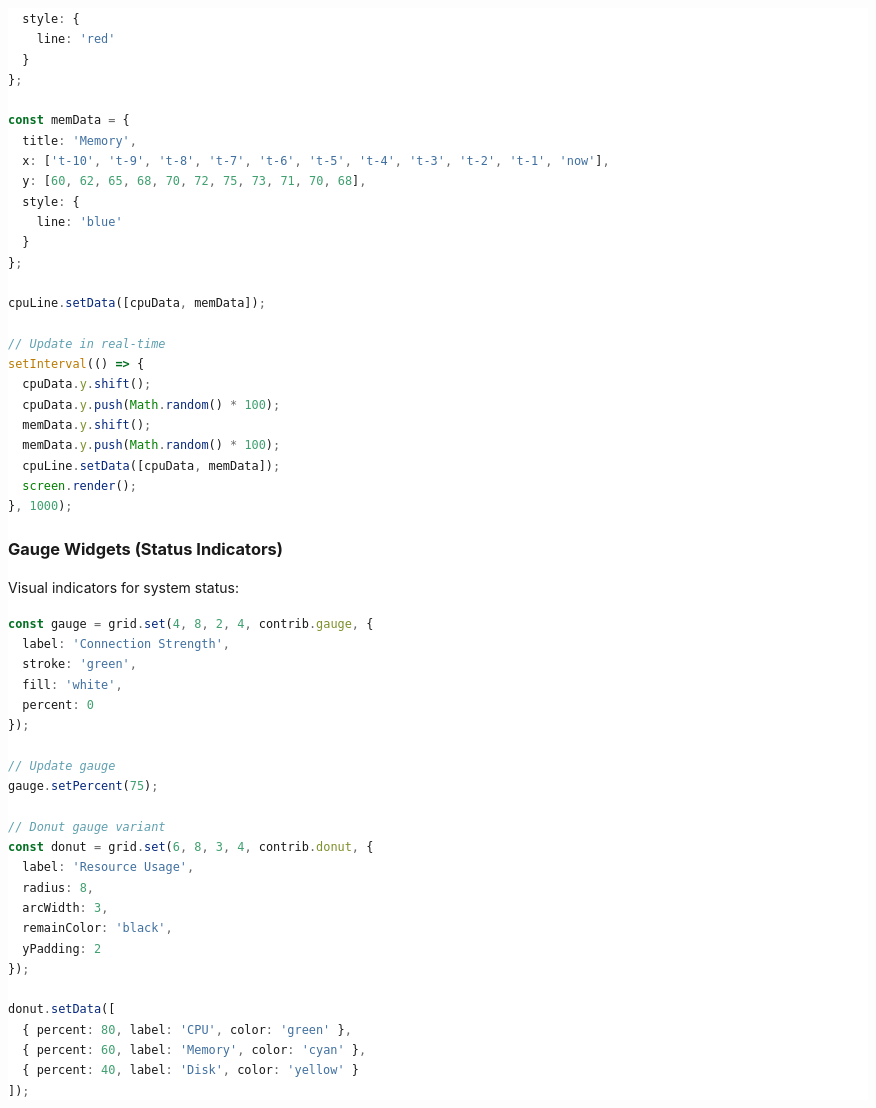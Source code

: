 ```typescript
  style: {
    line: 'red'
  }
};

const memData = {
  title: 'Memory',
  x: ['t-10', 't-9', 't-8', 't-7', 't-6', 't-5', 't-4', 't-3', 't-2', 't-1', 'now'],
  y: [60, 62, 65, 68, 70, 72, 75, 73, 71, 70, 68],
  style: {
    line: 'blue'
  }
};

cpuLine.setData([cpuData, memData]);

// Update in real-time
setInterval(() => {
  cpuData.y.shift();
  cpuData.y.push(Math.random() * 100);
  memData.y.shift();
  memData.y.push(Math.random() * 100);
  cpuLine.setData([cpuData, memData]);
  screen.render();
}, 1000);
```

### Gauge Widgets (Status Indicators)

Visual indicators for system status:

```typescript
const gauge = grid.set(4, 8, 2, 4, contrib.gauge, {
  label: 'Connection Strength',
  stroke: 'green',
  fill: 'white',
  percent: 0
});

// Update gauge
gauge.setPercent(75);

// Donut gauge variant
const donut = grid.set(6, 8, 3, 4, contrib.donut, {
  label: 'Resource Usage',
  radius: 8,
  arcWidth: 3,
  remainColor: 'black',
  yPadding: 2
});

donut.setData([
  { percent: 80, label: 'CPU', color: 'green' },
  { percent: 60, label: 'Memory', color: 'cyan' },
  { percent: 40, label: 'Disk', color: 'yellow' }
]);
```
